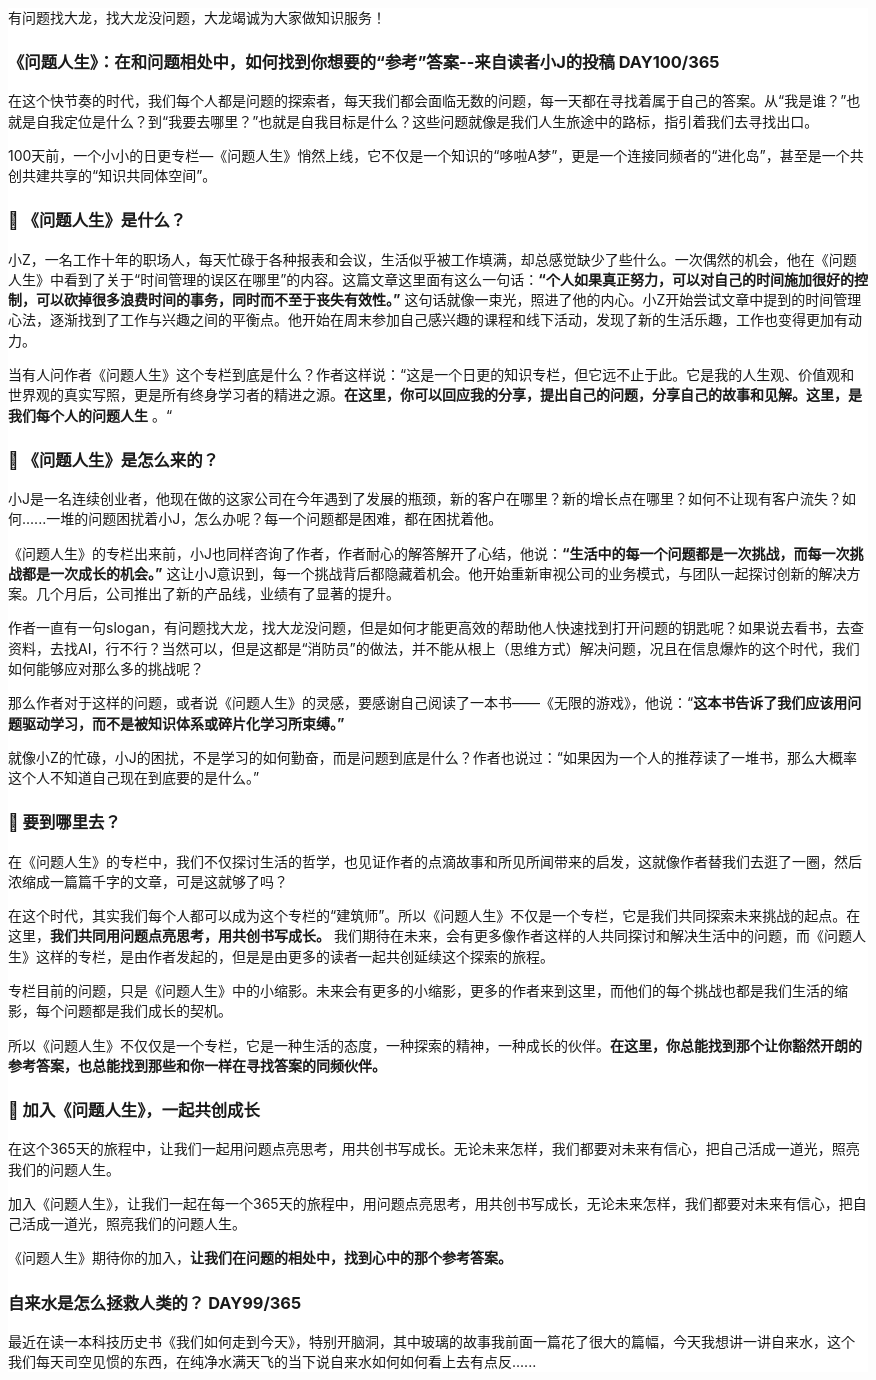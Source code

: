 有问题找大龙，找大龙没问题，大龙竭诚为大家做知识服务！

### 《问题人生》：在和问题相处中，如何找到你想要的“参考”答案--来自读者小J的投稿 DAY100/365

在这个快节奏的时代，我们每个人都是问题的探索者，每天我们都会面临无数的问题，每一天都在寻找着属于自己的答案。从“我是谁？”也就是自我定位是什么？到“我要去哪里？”也就是自我目标是什么？这些问题就像是我们人生旅途中的路标，指引着我们去寻找出口。

100天前，一个小小的日更专栏—《问题人生》悄然上线，它不仅是一个知识的“哆啦A梦”，更是一个连接同频者的“进化岛”，甚至是一个共创共建共享的“知识共同体空间”。

### **🌟 《问题人生》是什么？**

小Z，一名工作十年的职场人，每天忙碌于各种报表和会议，生活似乎被工作填满，却总感觉缺少了些什么。一次偶然的机会，他在《问题人生》中看到了关于“时间管理的误区在哪里”的内容。这篇文章这里面有这么一句话：**“个人如果真正努力，可以对自己的时间施加很好的控制，可以砍掉很多浪费时间的事务，同时而不至于丧失有效性。”**
这句话就像一束光，照进了他的内心。小Z开始尝试文章中提到的时间管理心法，逐渐找到了工作与兴趣之间的平衡点。他开始在周末参加自己感兴趣的课程和线下活动，发现了新的生活乐趣，工作也变得更加有动力。

当有人问作者《问题人生》这个专栏到底是什么？作者这样说：“这是一个日更的知识专栏，但它远不止于此。它是我的人生观、价值观和世界观的真实写照，更是所有终身学习者的精进之源。**在这里，你可以回应我的分享，提出自己的问题，分享自己的故事和见解。这里，是我们每个人的问题人生**
。“

### **🌱 《问题人生》是怎么来的？**

小J是一名连续创业者，他现在做的这家公司在今年遇到了发展的瓶颈，新的客户在哪里？新的增长点在哪里？如何不让现有客户流失？如何......一堆的问题困扰着小J，怎么办呢？每一个问题都是困难，都在困扰着他。

《问题人生》的专栏出来前，小J也同样咨询了作者，作者耐心的解答解开了心结，他说：**“生活中的每一个问题都是一次挑战，而每一次挑战都是一次成长的机会。”**
这让小J意识到，每一个挑战背后都隐藏着机会。他开始重新审视公司的业务模式，与团队一起探讨创新的解决方案。几个月后，公司推出了新的产品线，业绩有了显著的提升。

作者一直有一句slogan，有问题找大龙，找大龙没问题，但是如何才能更高效的帮助他人快速找到打开问题的钥匙呢？如果说去看书，去查资料，去找AI，行不行？当然可以，但是这都是“消防员”的做法，并不能从根上（思维方式）解决问题，况且在信息爆炸的这个时代，我们如何能够应对那么多的挑战呢？

那么作者对于这样的问题，或者说《问题人生》的灵感，要感谢自己阅读了一本书——《无限的游戏》，他说：“**这本书告诉了我们应该用问题驱动学习，而不是被知识体系或碎片化学习所束缚。”**

就像小Z的忙碌，小J的困扰，不是学习的如何勤奋，而是问题到底是什么？作者也说过：“如果因为一个人的推荐读了一堆书，那么大概率这个人不知道自己现在到底要的是什么。”

### **🚀 要到哪里去？**

在《问题人生》的专栏中，我们不仅探讨生活的哲学，也见证作者的点滴故事和所见所闻带来的启发，这就像作者替我们去逛了一圈，然后浓缩成一篇篇千字的文章，可是这就够了吗？

在这个时代，其实我们每个人都可以成为这个专栏的“建筑师”。所以《问题人生》不仅是一个专栏，它是我们共同探索未来挑战的起点。在这里，**我们共同用问题点亮思考，用共创书写成长。**
我们期待在未来，会有更多像作者这样的人共同探讨和解决生活中的问题，而《问题人生》这样的专栏，是由作者发起的，但是是由更多的读者一起共创延续这个探索的旅程。

专栏目前的问题，只是《问题人生》中的小缩影。未来会有更多的小缩影，更多的作者来到这里，而他们的每个挑战也都是我们生活的缩影，每个问题都是我们成长的契机。

所以《问题人生》不仅仅是一个专栏，它是一种生活的态度，一种探索的精神，一种成长的伙伴。**在这里，你总能找到那个让你豁然开朗的参考答案，也总能找到那些和你一样在寻找答案的同频伙伴。**

### **🌈 加入《问题人生》，一起共创成长**

在这个365天的旅程中，让我们一起用问题点亮思考，用共创书写成长。无论未来怎样，我们都要对未来有信心，把自己活成一道光，照亮我们的问题人生。

加入《问题人生》，让我们一起在每一个365天的旅程中，用问题点亮思考，用共创书写成长，无论未来怎样，我们都要对未来有信心，把自己活成一道光，照亮我们的问题人生。

《问题人生》期待你的加入，**让我们在问题的相处中，找到心中的那个参考答案。**

### 自来水是怎么拯救人类的？ DAY99/365

最近在读一本科技历史书《我们如何走到今天》，特别开脑洞，其中玻璃的故事我前面一篇花了很大的篇幅，今天我想讲一讲自来水，这个我们每天司空见惯的东西，在纯净水满天飞的当下说自来水如何如何看上去有点反......
